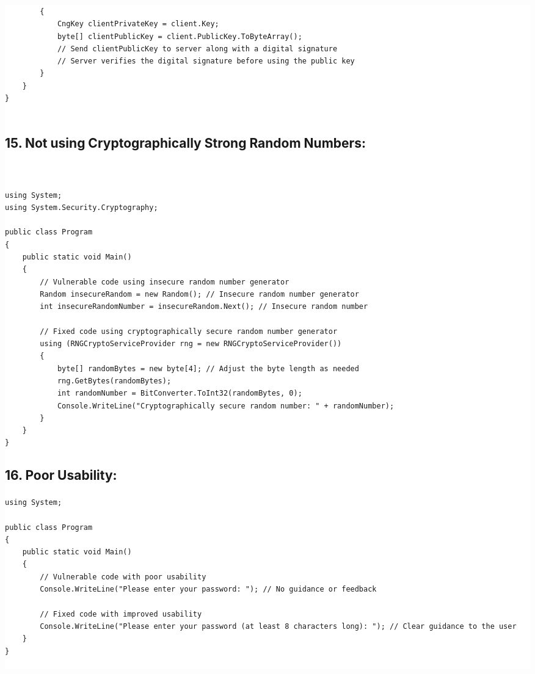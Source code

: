 ```
        {
            CngKey clientPrivateKey = client.Key;
            byte[] clientPublicKey = client.PublicKey.ToByteArray();
            // Send clientPublicKey to server along with a digital signature
            // Server verifies the digital signature before using the public key
        }
    }
}


```


## 15. Not using Cryptographically Strong Random Numbers:

```


using System;
using System.Security.Cryptography;

public class Program
{
    public static void Main()
    {
        // Vulnerable code using insecure random number generator
        Random insecureRandom = new Random(); // Insecure random number generator
        int insecureRandomNumber = insecureRandom.Next(); // Insecure random number
        
        // Fixed code using cryptographically secure random number generator
        using (RNGCryptoServiceProvider rng = new RNGCryptoServiceProvider())
        {
            byte[] randomBytes = new byte[4]; // Adjust the byte length as needed
            rng.GetBytes(randomBytes);
            int randomNumber = BitConverter.ToInt32(randomBytes, 0);
            Console.WriteLine("Cryptographically secure random number: " + randomNumber);
        }
    }
}

```


##  16. Poor Usability:

```
using System;

public class Program
{
    public static void Main()
    {
        // Vulnerable code with poor usability
        Console.WriteLine("Please enter your password: "); // No guidance or feedback
        
        // Fixed code with improved usability
        Console.WriteLine("Please enter your password (at least 8 characters long): "); // Clear guidance to the user
    }
}


```



